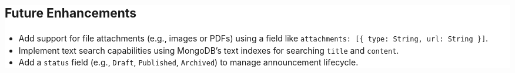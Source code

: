 ## Future Enhancements
- Add support for file attachments (e.g., images or PDFs) using a field like `attachments: [{ type: String, url: String }]`.
- Implement text search capabilities using MongoDB’s text indexes for searching `title` and `content`.
- Add a `status` field (e.g., `Draft`, `Published`, `Archived`) to manage announcement lifecycle.
